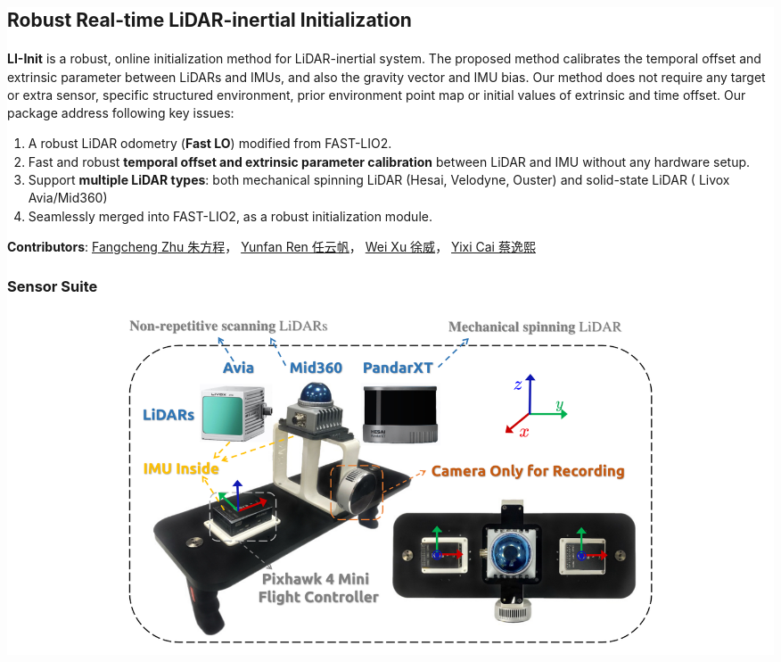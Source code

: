 ## Robust Real-time LiDAR-inertial Initialization

**LI-Init** is a robust, online initialization method for LiDAR-inertial system. The proposed method calibrates the temporal offset and extrinsic parameter between LiDARs and IMUs, and also the gravity vector and IMU bias. Our method does not require any target or extra sensor, specific structured environment, prior environment point map or initial values of extrinsic and time offset. Our package address following key issues:

1. A robust LiDAR odometry (**Fast LO**) modified from FAST-LIO2.
2. Fast and robust **temporal offset and extrinsic parameter calibration** between LiDAR and IMU without any hardware setup.
3. Support **multiple LiDAR types**: both mechanical spinning LiDAR (Hesai, Velodyne, Ouster) and solid-state LiDAR ( Livox Avia/Mid360)
4. Seamlessly merged into FAST-LIO2, as a robust initialization module.

**Contributors**: [Fangcheng Zhu 朱方程](https://github.com/zfc-zfc)， [Yunfan Ren 任云帆](https://github.com/RENyunfan)， [Wei Xu 徐威](https://github.com/XW-HKU)， [Yixi Cai 蔡逸熙](https://github.com/Ecstasy-EC)

### Sensor Suite

<div align="center"><img src="doc/image/device.png" width=70% /></div>


